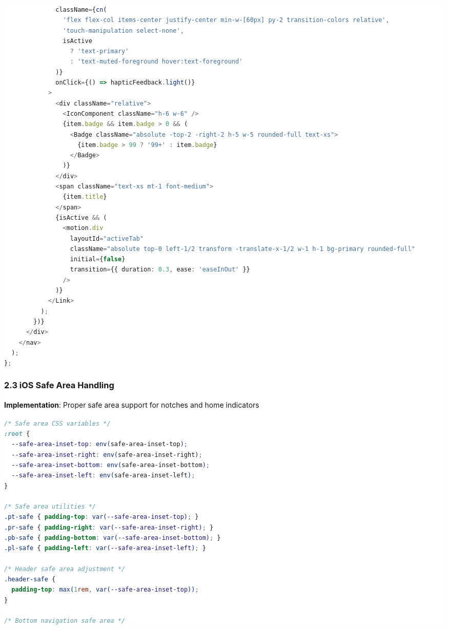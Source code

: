```typescript
              className={cn(
                'flex flex-col items-center justify-center min-w-[60px] py-2 transition-colors relative',
                'touch-manipulation select-none',
                isActive 
                  ? 'text-primary' 
                  : 'text-muted-foreground hover:text-foreground'
              )}
              onClick={() => hapticFeedback.light()}
            >
              <div className="relative">
                <IconComponent className="h-6 w-6" />
                {item.badge && item.badge > 0 && (
                  <Badge className="absolute -top-2 -right-2 h-5 w-5 rounded-full text-xs">
                    {item.badge > 99 ? '99+' : item.badge}
                  </Badge>
                )}
              </div>
              <span className="text-xs mt-1 font-medium">
                {item.title}
              </span>
              {isActive && (
                <motion.div
                  layoutId="activeTab"
                  className="absolute top-0 left-1/2 transform -translate-x-1/2 w-1 h-1 bg-primary rounded-full"
                  initial={false}
                  transition={{ duration: 0.3, ease: 'easeInOut' }}
                />
              )}
            </Link>
          );
        })}
      </div>
    </nav>
  );
};
```

### 2.3 iOS Safe Area Handling
**Implementation**: Proper safe area support for notches and home indicators

```css
/* Safe area CSS variables */
:root {
  --safe-area-inset-top: env(safe-area-inset-top);
  --safe-area-inset-right: env(safe-area-inset-right);
  --safe-area-inset-bottom: env(safe-area-inset-bottom);
  --safe-area-inset-left: env(safe-area-inset-left);
}

/* Safe area utilities */
.pt-safe { padding-top: var(--safe-area-inset-top); }
.pr-safe { padding-right: var(--safe-area-inset-right); }
.pb-safe { padding-bottom: var(--safe-area-inset-bottom); }
.pl-safe { padding-left: var(--safe-area-inset-left); }

/* Header safe area adjustment */
.header-safe {
  padding-top: max(1rem, var(--safe-area-inset-top));
}

/* Bottom navigation safe area */
```